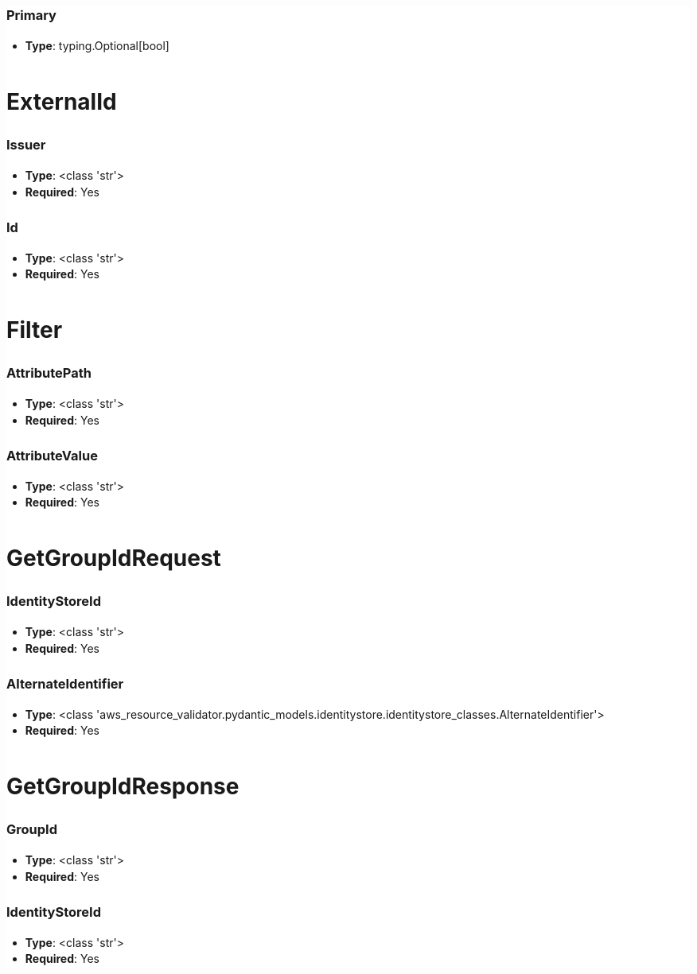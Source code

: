 ### Primary
- **Type**: typing.Optional[bool]


# ExternalId

### Issuer
- **Type**: <class 'str'>
- **Required**: Yes

### Id
- **Type**: <class 'str'>
- **Required**: Yes


# Filter

### AttributePath
- **Type**: <class 'str'>
- **Required**: Yes

### AttributeValue
- **Type**: <class 'str'>
- **Required**: Yes


# GetGroupIdRequest

### IdentityStoreId
- **Type**: <class 'str'>
- **Required**: Yes

### AlternateIdentifier
- **Type**: <class 'aws_resource_validator.pydantic_models.identitystore.identitystore_classes.AlternateIdentifier'>
- **Required**: Yes


# GetGroupIdResponse

### GroupId
- **Type**: <class 'str'>
- **Required**: Yes

### IdentityStoreId
- **Type**: <class 'str'>
- **Required**: Yes
